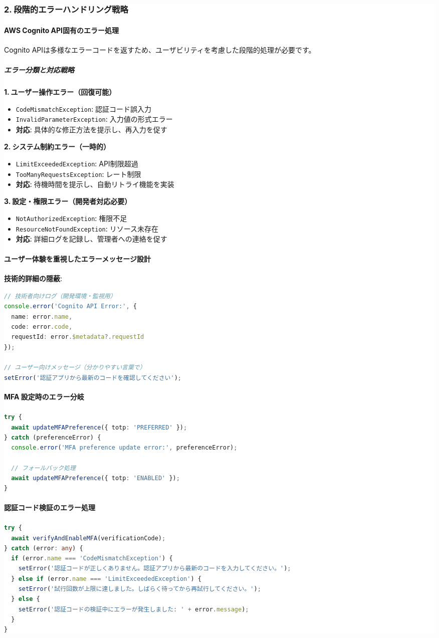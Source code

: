 ### 2. 段階的エラーハンドリング戦略

#### AWS Cognito API固有のエラー処理

Cognito APIは多様なエラーコードを返すため、ユーザビリティを考慮した段階的処理が必要です。

##### エラー分類と対応戦略

**1. ユーザー操作エラー（回復可能）**
- `CodeMismatchException`: 認証コード誤入力
- `InvalidParameterException`: 入力値の形式エラー
- **対応**: 具体的な修正方法を提示し、再入力を促す

**2. システム制約エラー（一時的）**
- `LimitExceededException`: API制限超過
- `TooManyRequestsException`: レート制限
- **対応**: 待機時間を提示し、自動リトライ機能を実装

**3. 設定・権限エラー（開発者対応必要）**
- `NotAuthorizedException`: 権限不足
- `ResourceNotFoundException`: リソース未存在
- **対応**: 詳細ログを記録し、管理者への連絡を促す

#### ユーザー体験を重視したエラーメッセージ設計

**技術的詳細の隠蔽**:
```typescript
// 技術者向けログ（開発環境・監視用）
console.error('Cognito API Error:', {
  name: error.name,
  code: error.code,
  requestId: error.$metadata?.requestId
});

// ユーザー向けメッセージ（分かりやすい言葉で）
setError('認証アプリから最新のコードを確認してください');
```

#### MFA 設定時のエラー分岐

```typescript
try {
  await updateMFAPreference({ totp: 'PREFERRED' });
} catch (preferenceError) {
  console.error('MFA preference update error:', preferenceError);
  
  // フォールバック処理
  await updateMFAPreference({ totp: 'ENABLED' });
}
```

#### 認証コード検証のエラー処理

```typescript
try {
  await verifyAndEnableMFA(verificationCode);
} catch (error: any) {
  if (error.name === 'CodeMismatchException') {
    setError('認証コードが正しくありません。認証アプリから最新のコードを入力してください。');
  } else if (error.name === 'LimitExceededException') {
    setError('試行回数が上限に達しました。しばらく待ってから再試行してください。');
  } else {
    setError('認証コードの検証中にエラーが発生しました: ' + error.message);
  }
}
```
